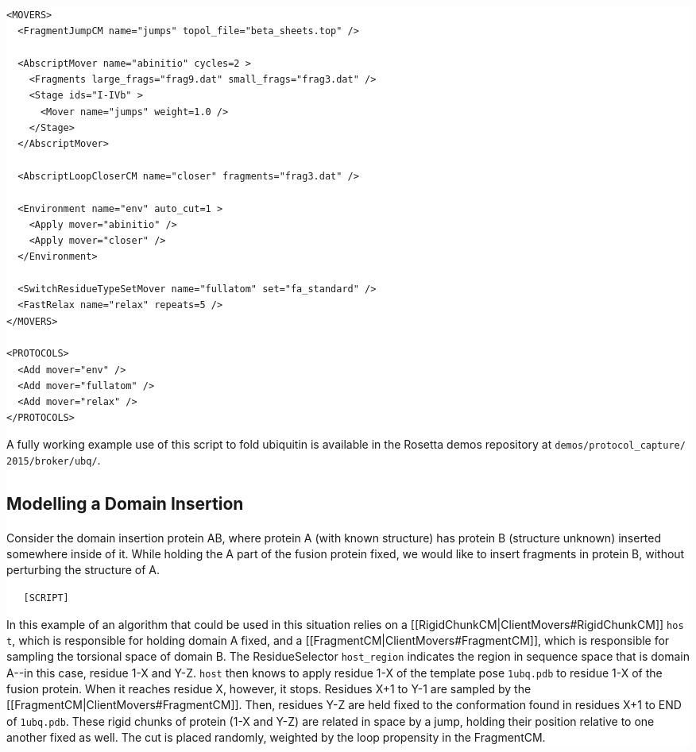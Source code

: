 ```
<MOVERS>
  <FragmentJumpCM name="jumps" topol_file="beta_sheets.top" />

  <AbscriptMover name="abinitio" cycles=2 >
    <Fragments large_frags="frag9.dat" small_frags="frag3.dat" />
    <Stage ids="I-IVb" >
      <Mover name="jumps" weight=1.0 />
    </Stage>
  </AbscriptMover>

  <AbscriptLoopCloserCM name="closer" fragments="frag3.dat" />

  <Environment name="env" auto_cut=1 >
    <Apply mover="abinitio" />
    <Apply mover="closer" />
  </Environment>

  <SwitchResidueTypeSetMover name="fullatom" set="fa_standard" />
  <FastRelax name="relax" repeats=5 />
</MOVERS>

<PROTOCOLS>
  <Add mover="env" />
  <Add mover="fullatom" />
  <Add mover="relax" />
</PROTOCOLS>
```

A fully working example use of this script to fold ubiquitin is available in the Rosetta demos repository at `demos/protocol_capture/2015/broker/ubq/`.

## Modelling a Domain Insertion

Consider the domain insertion protein AB, where protein A (with known structure) has protein B (structure unknown) inserted somewhere inside of it. While holding the A part of the fusion protein fixed, we would like to insert fragments in protein B, without perturbing the structure of A.

```
   [SCRIPT]
```

In this example of an algorithm that could be used in this situation relies on a [[RigidChunkCM|ClientMovers#RigidChunkCM]] `host`, which is responsible for holding domain A fixed, and a [[FragmentCM|ClientMovers#FragmentCM]], which is responsible for sampling the torsional space of domain B. The ResidueSelector `host_region` indicates the region in sequence space that is domain A--in this case, residue 1-X and Y-Z. `host` then knows to apply residue 1-X of the template pose `1ubq.pdb` to residue 1-X of the fusion protein. When it reaches residue X, however, it stops. Residues X+1 to Y-1 are sampled by the [[FragmentCM|ClientMovers#FragmentCM]]. Then, residues Y-Z are held fixed to the conformation found in residues X+1 to END of `1ubq.pdb`. These rigid chunks of protein (1-X and Y-Z) are related in space by a jump, holding their position relative to one another fixed as well. The cut is placed randomly, weighted by the loop propensity in the FragmentCM.
